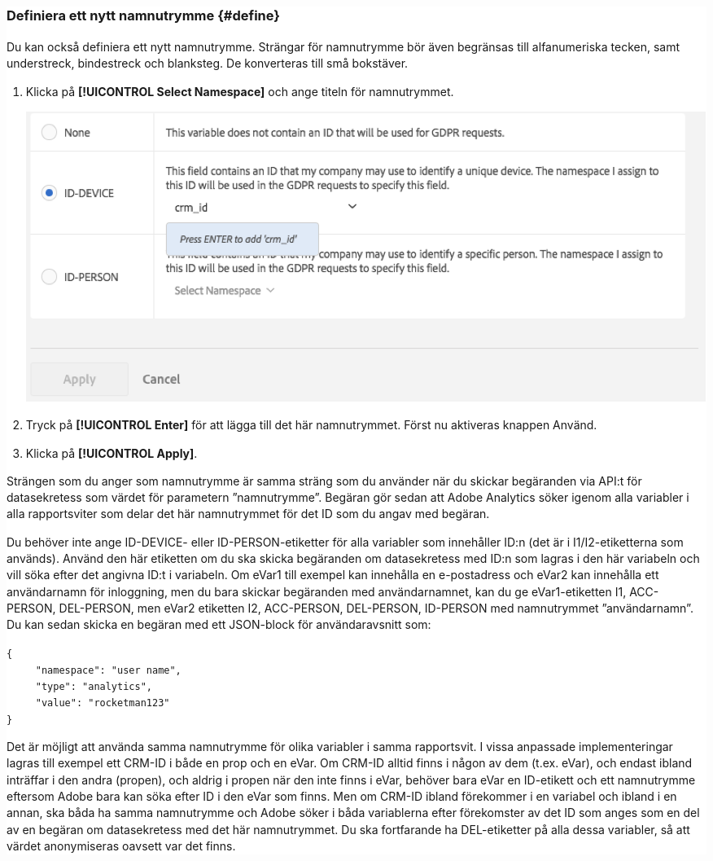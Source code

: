 
### Definiera ett nytt namnutrymme {#define}

Du kan också definiera ett nytt namnutrymme. Strängar för namnutrymme bör även begränsas till alfanumeriska tecken, samt understreck, bindestreck och blanksteg. De konverteras till små bokstäver.

1. Klicka på **[!UICONTROL Select Namespace]** och ange titeln för namnutrymmet.

   ![](assets/namespace2.png)

1. Tryck på **[!UICONTROL Enter]** för att lägga till det här namnutrymmet. Först nu aktiveras knappen Använd.
1. Klicka på **[!UICONTROL Apply]**.

Strängen som du anger som namnutrymme är samma sträng som du använder när du skickar begäranden via API:t för datasekretess som värdet för parametern ”namnutrymme”. Begäran gör sedan att Adobe Analytics söker igenom alla variabler i alla rapportsviter som delar det här namnutrymmet för det ID som du angav med begäran.

Du behöver inte ange ID-DEVICE- eller ID-PERSON-etiketter för alla variabler som innehåller ID:n (det är i I1/I2-etiketterna som används). Använd den här etiketten om du ska skicka begäranden om datasekretess med ID:n som lagras i den här variabeln och vill söka efter det angivna ID:t i variabeln. Om eVar1 till exempel kan innehålla en e-postadress och eVar2 kan innehålla ett användarnamn för inloggning, men du bara skickar begäranden med användarnamnet, kan du ge eVar1-etiketten I1, ACC-PERSON, DEL-PERSON, men eVar2 etiketten I2, ACC-PERSON, DEL-PERSON, ID-PERSON med namnutrymmet ”användarnamn”. Du kan sedan skicka en begäran med ett JSON-block för användaravsnitt som:

```
{
     "namespace": "user name",
     "type": "analytics",
     "value": "rocketman123"
}
```

Det är möjligt att använda samma namnutrymme för olika variabler i samma rapportsvit. I vissa anpassade implementeringar lagras till exempel ett CRM-ID i både en prop och en eVar. Om CRM-ID alltid finns i någon av dem (t.ex. eVar), och endast ibland inträffar i den andra (propen), och aldrig i propen när den inte finns i eVar, behöver bara eVar en ID-etikett och ett namnutrymme eftersom Adobe bara kan söka efter ID i den eVar som finns. Men om CRM-ID ibland förekommer i en variabel och ibland i en annan, ska båda ha samma namnutrymme och Adobe söker i båda variablerna efter förekomster av det ID som anges som en del av en begäran om datasekretess med det här namnutrymmet. Du ska fortfarande ha DEL-etiketter på alla dessa variabler, så att värdet anonymiseras oavsett var det finns.
